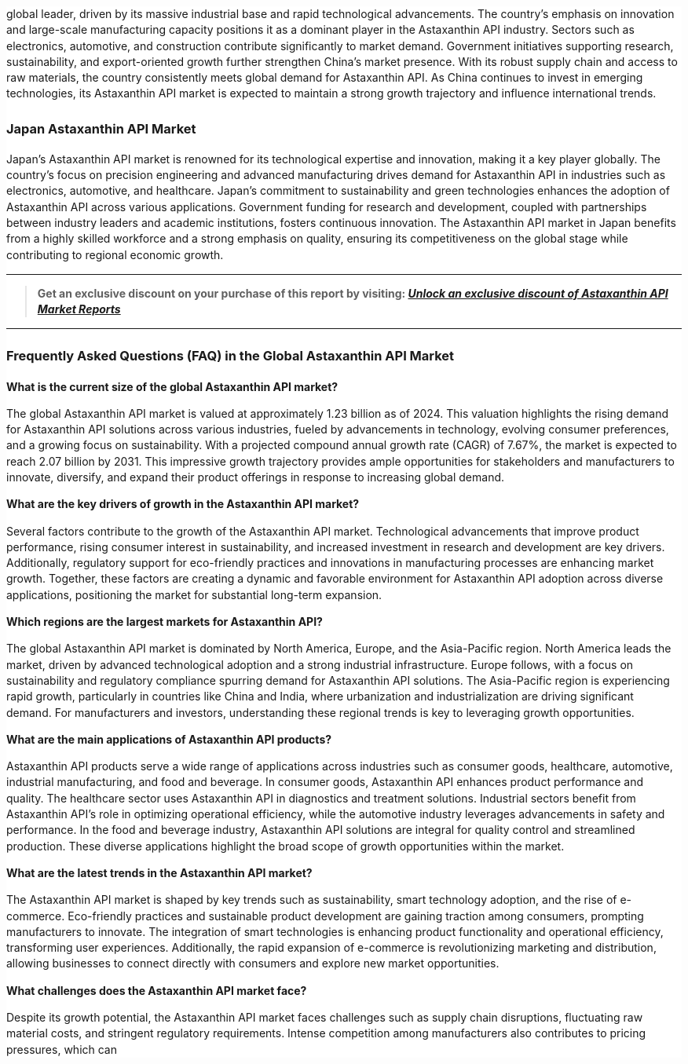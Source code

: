 global leader, driven by its massive industrial base and rapid technological advancements. The country&rsquo;s emphasis on innovation and large-scale manufacturing capacity positions it as a dominant player in the Astaxanthin API industry. Sectors such as electronics, automotive, and construction contribute significantly to market demand. Government initiatives supporting research, sustainability, and export-oriented growth further strengthen China&rsquo;s market presence. With its robust supply chain and access to raw materials, the country consistently meets global demand for Astaxanthin API. As China continues to invest in emerging technologies, its Astaxanthin API market is expected to maintain a strong growth trajectory and influence international trends.</p><h3>Japan Astaxanthin API Market</h3><p>Japan&rsquo;s Astaxanthin API market is renowned for its technological expertise and innovation, making it a key player globally. The country&rsquo;s focus on precision engineering and advanced manufacturing drives demand for Astaxanthin API in industries such as electronics, automotive, and healthcare. Japan&rsquo;s commitment to sustainability and green technologies enhances the adoption of Astaxanthin API across various applications. Government funding for research and development, coupled with partnerships between industry leaders and academic institutions, fosters continuous innovation. The Astaxanthin API market in Japan benefits from a highly skilled workforce and a strong emphasis on quality, ensuring its competitiveness on the global stage while contributing to regional economic growth.</p><hr /><blockquote><p><strong>Get an exclusive discount on your purchase of this report by visiting: <em><a href="://marketresearchpulse.com/ask-for-discount/106790?utm_source=Github&amp;utm_medium=091">Unlock an exclusive discount of Astaxanthin API Market Reports</a></em>&nbsp;</strong></p></blockquote><hr /><h3>Frequently Asked Questions (FAQ) in the Global Astaxanthin API Market</h3><p><strong>What is the current size of the global Astaxanthin API market?</strong></p><p>The global Astaxanthin API market is valued at approximately 1.23 billion as of 2024. This valuation highlights the rising demand for Astaxanthin API solutions across various industries, fueled by advancements in technology, evolving consumer preferences, and a growing focus on sustainability. With a projected compound annual growth rate (CAGR) of 7.67%, the market is expected to reach 2.07 billion by 2031. This impressive growth trajectory provides ample opportunities for stakeholders and manufacturers to innovate, diversify, and expand their product offerings in response to increasing global demand.</p><p><strong>What are the key drivers of growth in the Astaxanthin API market?</strong></p><p>Several factors contribute to the growth of the Astaxanthin API market. Technological advancements that improve product performance, rising consumer interest in sustainability, and increased investment in research and development are key drivers. Additionally, regulatory support for eco-friendly practices and innovations in manufacturing processes are enhancing market growth. Together, these factors are creating a dynamic and favorable environment for Astaxanthin API adoption across diverse applications, positioning the market for substantial long-term expansion.</p><p><strong>Which regions are the largest markets for Astaxanthin API?</strong></p><p>The global Astaxanthin API market is dominated by North America, Europe, and the Asia-Pacific region. North America leads the market, driven by advanced technological adoption and a strong industrial infrastructure. Europe follows, with a focus on sustainability and regulatory compliance spurring demand for Astaxanthin API solutions. The Asia-Pacific region is experiencing rapid growth, particularly in countries like China and India, where urbanization and industrialization are driving significant demand. For manufacturers and investors, understanding these regional trends is key to leveraging growth opportunities.</p><p><strong>What are the main applications of Astaxanthin API products?</strong></p><p>Astaxanthin API products serve a wide range of applications across industries such as consumer goods, healthcare, automotive, industrial manufacturing, and food and beverage. In consumer goods, Astaxanthin API enhances product performance and quality. The healthcare sector uses Astaxanthin API in diagnostics and treatment solutions. Industrial sectors benefit from Astaxanthin API&rsquo;s role in optimizing operational efficiency, while the automotive industry leverages advancements in safety and performance. In the food and beverage industry, Astaxanthin API solutions are integral for quality control and streamlined production. These diverse applications highlight the broad scope of growth opportunities within the market.</p><p><strong>What are the latest trends in the Astaxanthin API market?</strong></p><p>The Astaxanthin API market is shaped by key trends such as sustainability, smart technology adoption, and the rise of e-commerce. Eco-friendly practices and sustainable product development are gaining traction among consumers, prompting manufacturers to innovate. The integration of smart technologies is enhancing product functionality and operational efficiency, transforming user experiences. Additionally, the rapid expansion of e-commerce is revolutionizing marketing and distribution, allowing businesses to connect directly with consumers and explore new market opportunities.</p><p><strong>What challenges does the Astaxanthin API market face?</strong></p><p>Despite its growth potential, the Astaxanthin API market faces challenges such as supply chain disruptions, fluctuating raw material costs, and stringent regulatory requirements. Intense competition among manufacturers also contributes to pricing pressures, which can